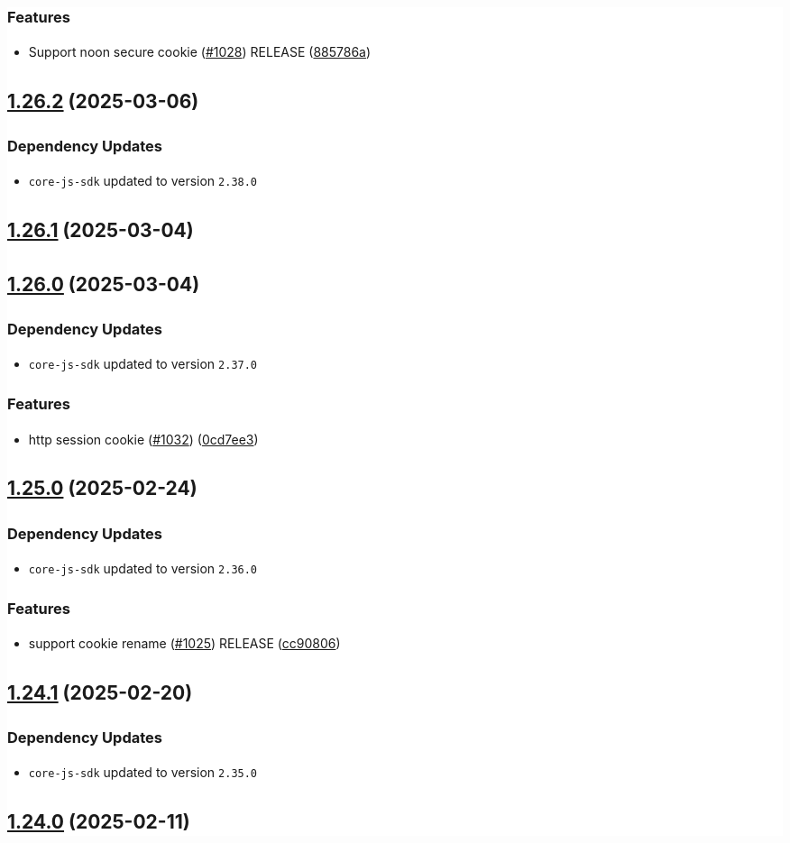 
### Features

* Support noon secure cookie ([#1028](https://github.com/descope/descope-js/issues/1028)) RELEASE ([885786a](https://github.com/descope/descope-js/commit/885786ae96208bb96c7df18877674229b13f7cac))

## [1.26.2](https://github.com/descope/descope-js/compare/web-js-sdk-1.26.1...web-js-sdk-1.26.2) (2025-03-06)

### Dependency Updates

* `core-js-sdk` updated to version `2.38.0`
## [1.26.1](https://github.com/descope/descope-js/compare/web-js-sdk-1.26.0...web-js-sdk-1.26.1) (2025-03-04)

## [1.26.0](https://github.com/descope/descope-js/compare/web-js-sdk-1.25.0...web-js-sdk-1.26.0) (2025-03-04)

### Dependency Updates

* `core-js-sdk` updated to version `2.37.0`

### Features

* http session cookie ([#1032](https://github.com/descope/descope-js/issues/1032)) ([0cd7ee3](https://github.com/descope/descope-js/commit/0cd7ee35b4559b6bfd6c446c0c5e2c99e00d8131))

## [1.25.0](https://github.com/descope/descope-js/compare/web-js-sdk-1.24.1...web-js-sdk-1.25.0) (2025-02-24)

### Dependency Updates

* `core-js-sdk` updated to version `2.36.0`

### Features

* support cookie rename ([#1025](https://github.com/descope/descope-js/issues/1025)) RELEASE ([cc90806](https://github.com/descope/descope-js/commit/cc90806d8c97d1579d89921ee23c9bf846d11b5f))

## [1.24.1](https://github.com/descope/descope-js/compare/web-js-sdk-1.24.0...web-js-sdk-1.24.1) (2025-02-20)

### Dependency Updates

* `core-js-sdk` updated to version `2.35.0`
## [1.24.0](https://github.com/descope/descope-js/compare/web-js-sdk-1.23.10...web-js-sdk-1.24.0) (2025-02-11)
